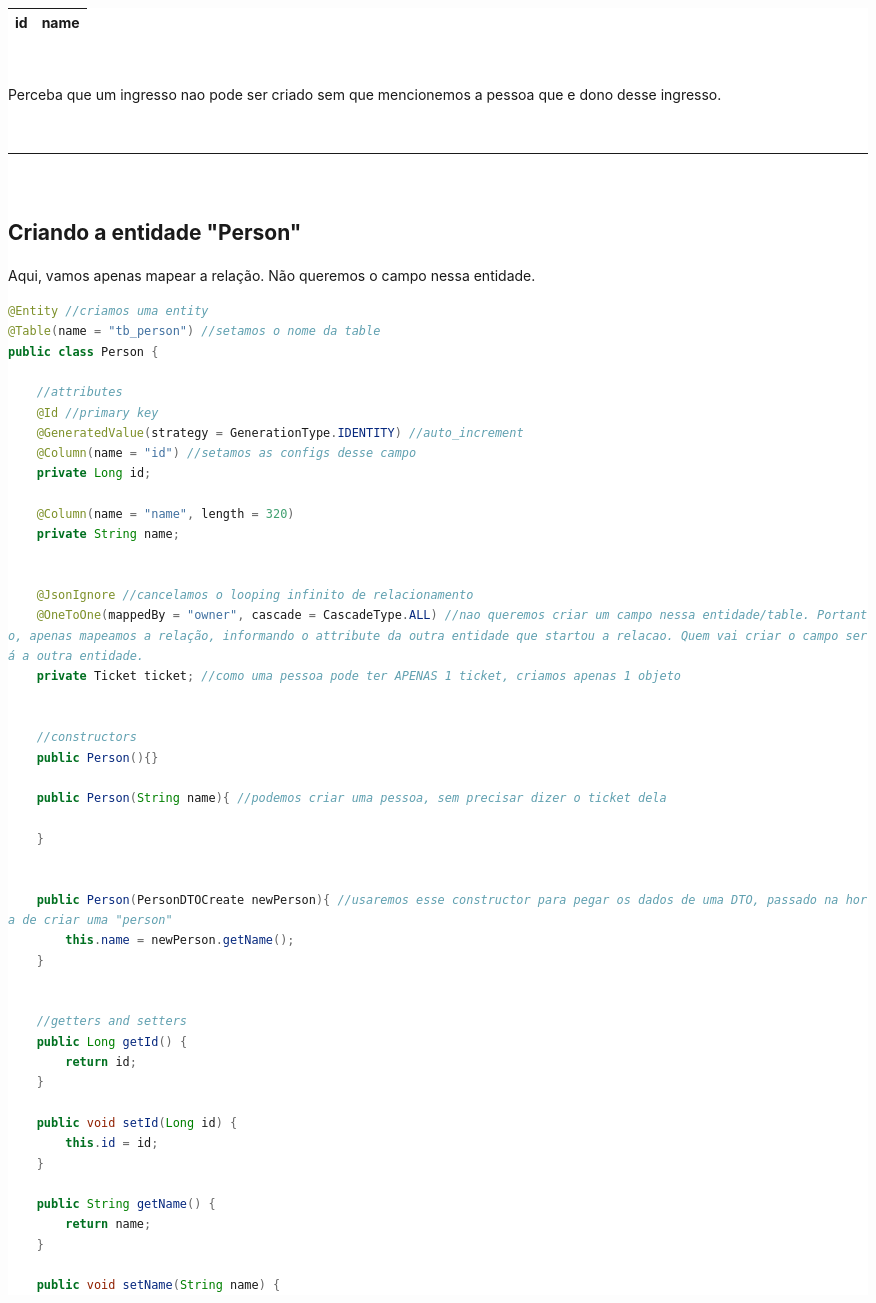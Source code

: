 | id      | name   |
| :---:   | :---:  |

<br>

Perceba que um ingresso nao pode ser criado sem que mencionemos a pessoa que e dono desse ingresso.

<br>

<hr>
<br>

## Criando a entidade "Person"
Aqui, vamos apenas mapear a relação. Não queremos o campo nessa entidade.

```java
@Entity //criamos uma entity
@Table(name = "tb_person") //setamos o nome da table
public class Person {
    
    //attributes
    @Id //primary key
    @GeneratedValue(strategy = GenerationType.IDENTITY) //auto_increment
    @Column(name = "id") //setamos as configs desse campo
    private Long id;

    @Column(name = "name", length = 320)
    private String name;


    @JsonIgnore //cancelamos o looping infinito de relacionamento
    @OneToOne(mappedBy = "owner", cascade = CascadeType.ALL) //nao queremos criar um campo nessa entidade/table. Portanto, apenas mapeamos a relação, informando o attribute da outra entidade que startou a relacao. Quem vai criar o campo será a outra entidade.
    private Ticket ticket; //como uma pessoa pode ter APENAS 1 ticket, criamos apenas 1 objeto


    //constructors
    public Person(){}

    public Person(String name){ //podemos criar uma pessoa, sem precisar dizer o ticket dela
        
    }


    public Person(PersonDTOCreate newPerson){ //usaremos esse constructor para pegar os dados de uma DTO, passado na hora de criar uma "person"
        this.name = newPerson.getName();
    }


    //getters and setters
    public Long getId() {
        return id;
    }

    public void setId(Long id) {
        this.id = id;
    }

    public String getName() {
        return name;
    }

    public void setName(String name) {
```